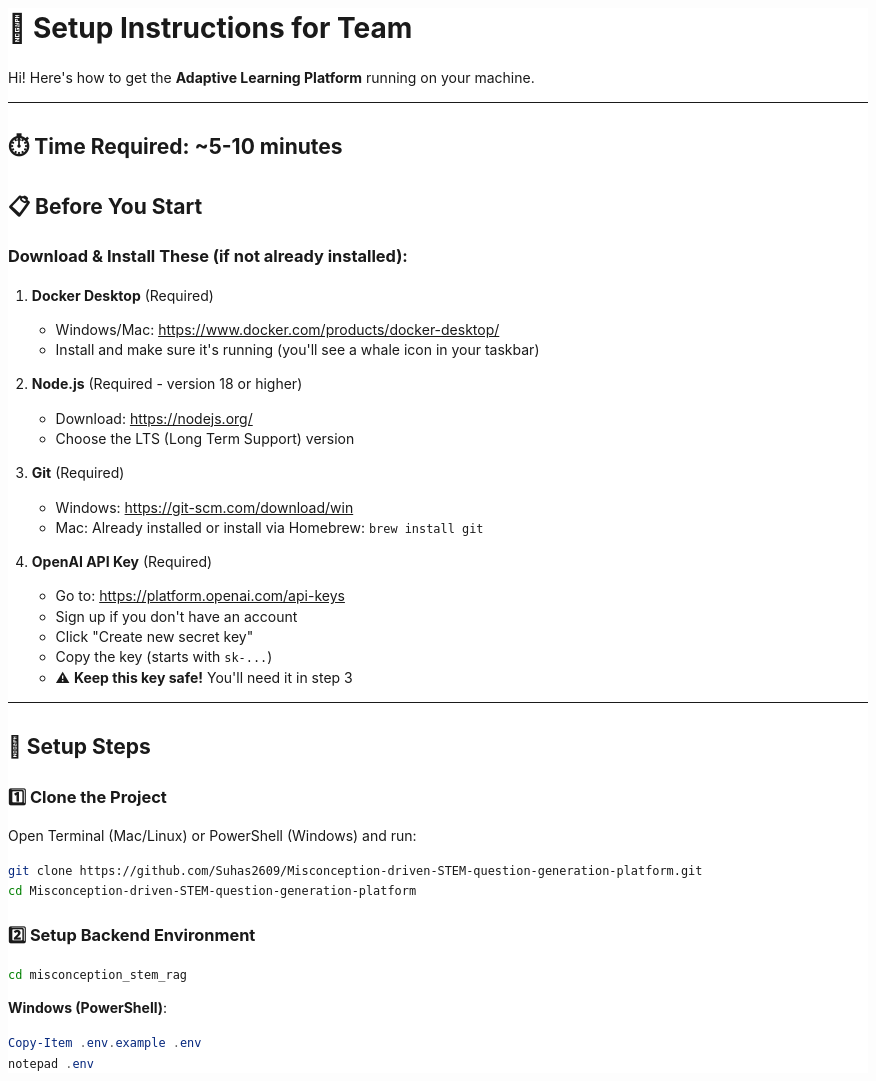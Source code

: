 # 📧 Setup Instructions for Team

Hi! Here's how to get the **Adaptive Learning Platform** running on your machine.

---

## ⏱️ Time Required: ~5-10 minutes

## 📋 Before You Start

### Download & Install These (if not already installed):

1. **Docker Desktop** (Required)
   - Windows/Mac: https://www.docker.com/products/docker-desktop/
   - Install and make sure it's running (you'll see a whale icon in your taskbar)

2. **Node.js** (Required - version 18 or higher)
   - Download: https://nodejs.org/
   - Choose the LTS (Long Term Support) version

3. **Git** (Required)
   - Windows: https://git-scm.com/download/win
   - Mac: Already installed or install via Homebrew: `brew install git`

4. **OpenAI API Key** (Required)
   - Go to: https://platform.openai.com/api-keys
   - Sign up if you don't have an account
   - Click "Create new secret key"
   - Copy the key (starts with `sk-...`)
   - ⚠️ **Keep this key safe!** You'll need it in step 3

---

## 🚀 Setup Steps

### 1️⃣ Clone the Project

Open Terminal (Mac/Linux) or PowerShell (Windows) and run:

```bash
git clone https://github.com/Suhas2609/Misconception-driven-STEM-question-generation-platform.git
cd Misconception-driven-STEM-question-generation-platform
```

### 2️⃣ Setup Backend Environment

```bash
cd misconception_stem_rag
```

**Windows (PowerShell)**:
```powershell
Copy-Item .env.example .env
notepad .env
```
